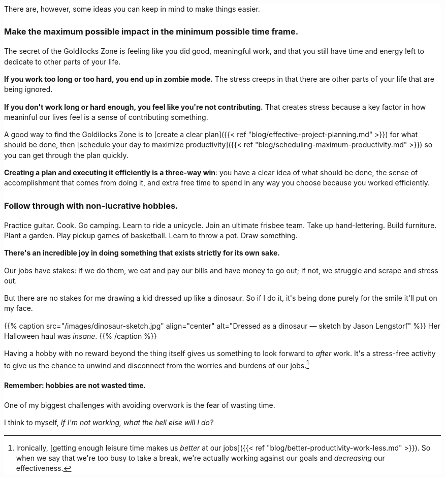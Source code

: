 There are, however, some ideas you can keep in mind to make things easier.

### Make the maximum possible impact in the minimum possible time frame.

The secret of the Goldilocks Zone is feeling like you did good, meaningful work, and that you still have time and energy left to dedicate to other parts of your life.

**If you work too long or too hard, you end up in zombie mode.** The stress creeps in that there are other parts of your life that are being ignored.

**If you don't work long or hard enough, you feel like you're not contributing.** That creates stress because a key factor in how meaninful our lives feel is a sense of contributing something.

A good way to find the Goldilocks Zone is to [create a clear plan]({{< ref "blog/effective-project-planning.md" >}}) for what should be done, then [schedule your day to maximize productivity]({{< ref "blog/scheduling-maximum-productivity.md" >}}) so you can get through the plan quickly.

**Creating a plan and executing it efficiently is a three-way win**: you have a clear idea of what should be done, the sense of accomplishment that comes from doing it, and extra free time to spend in any way you choose because you worked efficiently.

### Follow through with non-lucrative hobbies.

Practice guitar. Cook. Go camping. Learn to ride a unicycle. Join an ultimate frisbee team. Take up hand-lettering. Build furniture. Plant a garden. Play pickup games of basketball. Learn to throw a pot. Draw something.

**There's an incredible joy in doing something that exists strictly for its own sake.**

Our jobs have stakes: if we do them, we eat and pay our bills and have money to go out; if not, we struggle and scrape and stress out.

But there are no stakes for me drawing a kid dressed up like a dinosaur. So if I do it, it's being done purely for the smile it'll put on my face.

{{% caption src="/images/dinosaur-sketch.jpg"
            align="center"
            alt="Dressed as a dinosaur — sketch by Jason Lengstorf" %}}
  Her Halloween haul was _insane_.
{{% /caption %}}

Having a hobby with no reward beyond the thing itself gives us something to look forward to _after_ work. It's a stress-free activity to give us the chance to unwind and disconnect from the worries and burdens of our jobs.[^science]

[^science]:
    Ironically, [getting enough leisure time makes us _better_ at our jobs]({{< ref "blog/better-productivity-work-less.md" >}}). So when we say that we're too busy to take a break, we're actually working against our goals and _decreasing_ our effectiveness.

#### Remember: hobbies are not wasted time.

One of my biggest challenges with avoiding overwork is the fear of wasting time.

I think to myself, _If I'm not working, what the hell else will I do?_
